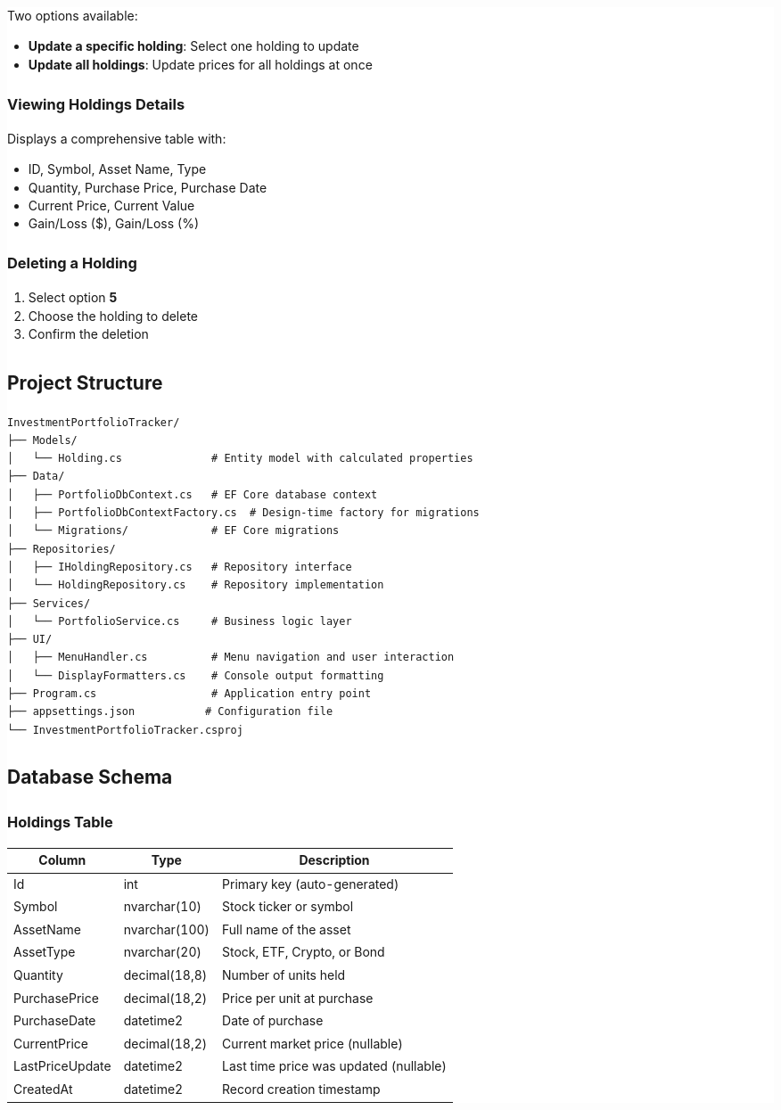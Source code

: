 Two options available:
- **Update a specific holding**: Select one holding to update
- **Update all holdings**: Update prices for all holdings at once

### Viewing Holdings Details

Displays a comprehensive table with:
- ID, Symbol, Asset Name, Type
- Quantity, Purchase Price, Purchase Date
- Current Price, Current Value
- Gain/Loss ($), Gain/Loss (%)

### Deleting a Holding

1. Select option **5**
2. Choose the holding to delete
3. Confirm the deletion

## Project Structure

```
InvestmentPortfolioTracker/
├── Models/
│   └── Holding.cs              # Entity model with calculated properties
├── Data/
│   ├── PortfolioDbContext.cs   # EF Core database context
│   ├── PortfolioDbContextFactory.cs  # Design-time factory for migrations
│   └── Migrations/             # EF Core migrations
├── Repositories/
│   ├── IHoldingRepository.cs   # Repository interface
│   └── HoldingRepository.cs    # Repository implementation
├── Services/
│   └── PortfolioService.cs     # Business logic layer
├── UI/
│   ├── MenuHandler.cs          # Menu navigation and user interaction
│   └── DisplayFormatters.cs    # Console output formatting
├── Program.cs                  # Application entry point
├── appsettings.json           # Configuration file
└── InvestmentPortfolioTracker.csproj
```

## Database Schema

### Holdings Table

| Column | Type | Description |
|--------|------|-------------|
| Id | int | Primary key (auto-generated) |
| Symbol | nvarchar(10) | Stock ticker or symbol |
| AssetName | nvarchar(100) | Full name of the asset |
| AssetType | nvarchar(20) | Stock, ETF, Crypto, or Bond |
| Quantity | decimal(18,8) | Number of units held |
| PurchasePrice | decimal(18,2) | Price per unit at purchase |
| PurchaseDate | datetime2 | Date of purchase |
| CurrentPrice | decimal(18,2) | Current market price (nullable) |
| LastPriceUpdate | datetime2 | Last time price was updated (nullable) |
| CreatedAt | datetime2 | Record creation timestamp |